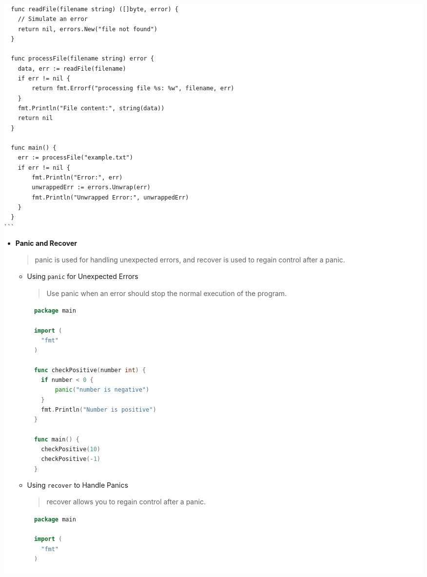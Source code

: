       func readFile(filename string) ([]byte, error) {
      	// Simulate an error
      	return nil, errors.New("file not found")
      }
      
      func processFile(filename string) error {
      	data, err := readFile(filename)
      	if err != nil {
      		return fmt.Errorf("processing file %s: %w", filename, err)
      	}
      	fmt.Println("File content:", string(data))
      	return nil
      }
      
      func main() {
      	err := processFile("example.txt")
      	if err != nil {
      		fmt.Println("Error:", err)
      		unwrappedErr := errors.Unwrap(err)
      		fmt.Println("Unwrapped Error:", unwrappedErr)
      	}
      }
    ```
- **Panic and Recover**
  > panic is used for handling unexpected errors, and recover is used to regain control after a panic.
  - Using `panic` for Unexpected Errors
    > Use panic when an error should stop the normal execution of the program.
    ```go
      package main
      
      import (
      	"fmt"
      )
      
      func checkPositive(number int) {
      	if number < 0 {
      		panic("number is negative")
      	}
      	fmt.Println("Number is positive")
      }
      
      func main() {
      	checkPositive(10)
      	checkPositive(-1)
      }
    ```
  - Using `recover` to Handle Panics
    > recover allows you to regain control after a panic.
    ```go
      package main
      
      import (
      	"fmt"
      )
      